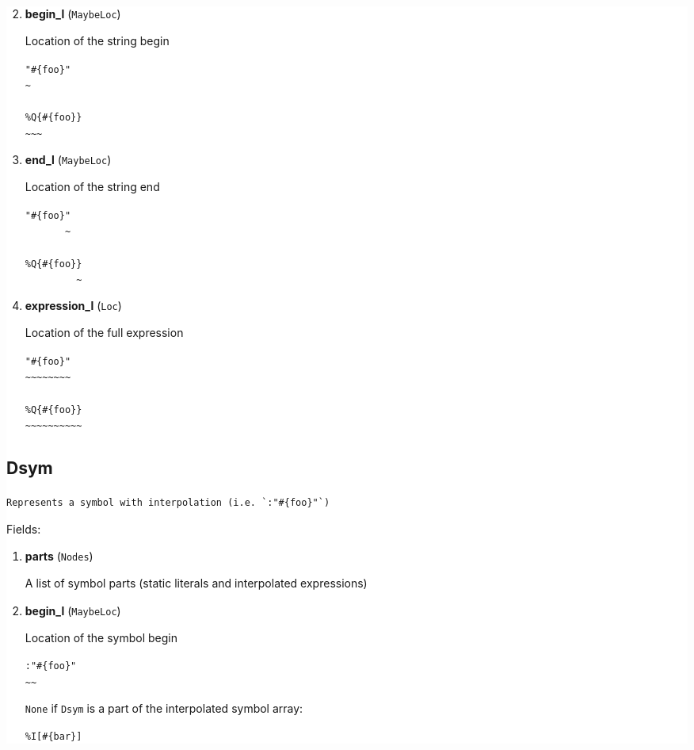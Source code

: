 2. **begin_l** (`MaybeLoc`)

    Location of the string begin
   
    ```text
    "#{foo}"
    ~
   
    %Q{#{foo}}
    ~~~
    ```

3. **end_l** (`MaybeLoc`)

    Location of the string end
   
    ```text
    "#{foo}"
           ~
   
    %Q{#{foo}}
             ~
    ```

4. **expression_l** (`Loc`)

    Location of the full expression
   
    ```text
    "#{foo}"
    ~~~~~~~~
   
    %Q{#{foo}}
    ~~~~~~~~~~
    ```


## Dsym

    Represents a symbol with interpolation (i.e. `:"#{foo}"`)

Fields:

1. **parts** (`Nodes`)

    A list of symbol parts (static literals and interpolated expressions)

2. **begin_l** (`MaybeLoc`)

    Location of the symbol begin
   
    ```text
    :"#{foo}"
    ~~
    ```
   
    `None` if `Dsym` is a part of the interpolated symbol array:
   
    ```text
    %I[#{bar}]
    ```
